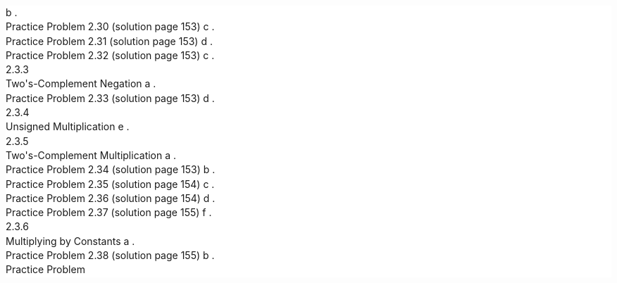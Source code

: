 b
.	
Practice	Problem	
2.30
	(solution	page	153)
c
.	
Practice	Problem	
2.31
	(solution	page	153)
d
.	
Practice	Problem	
2.32
	(solution	page	153)
c
.	
2.3.3	
Two's-Complement	Negation
a
.	
Practice	Problem	
2.33
	(solution	page	153)
d
.	
2.3.4	
Unsigned	Multiplication
e
.	
2.3.5	
Two's-Complement	Multiplication
a
.	
Practice	Problem	
2.34
	(solution	page	153)
b
.	
Practice	Problem	
2.35
	(solution	page	154)
c
.	
Practice	Problem	
2.36
	(solution	page	154)
d
.	
Practice	Problem	
2.37
	(solution	page	155)
f
.	
2.3.6	
Multiplying	by	Constants
a
.	
Practice	Problem	
2.38
	(solution	page	155)
b
.	
Practice	Problem	
